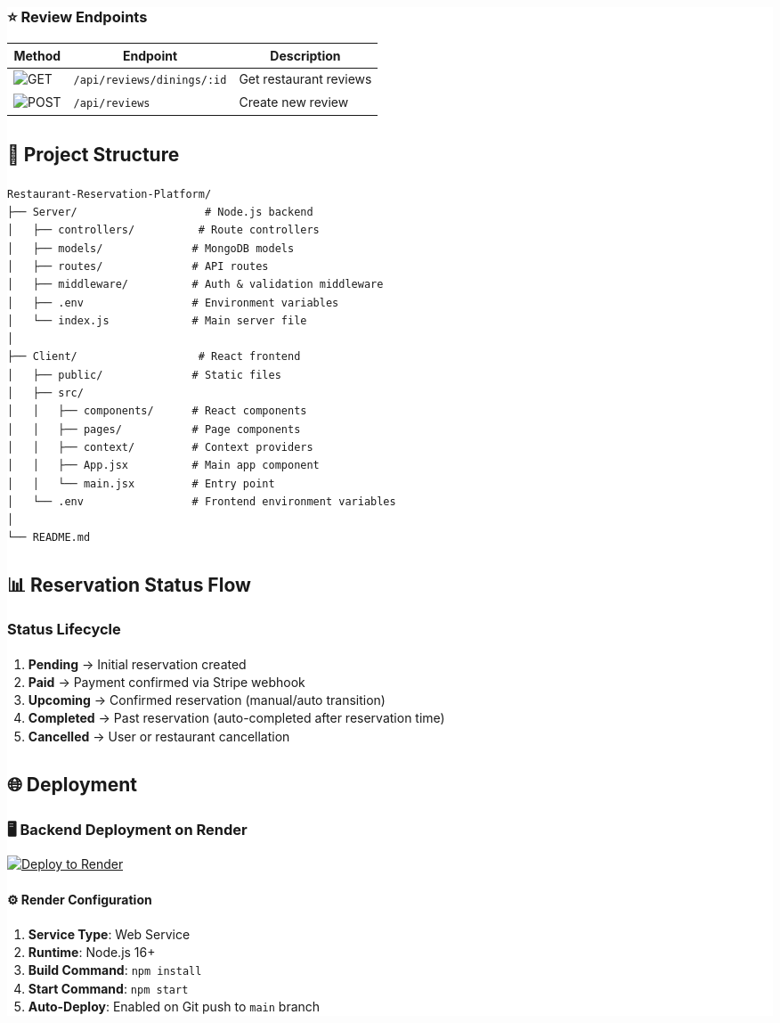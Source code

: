 ### ⭐ Review Endpoints

| Method | Endpoint | Description |
|--------|----------|-------------|
| ![GET](https://img.shields.io/badge/METHOD-GET-brightgreen) | `/api/reviews/dinings/:id` | Get restaurant reviews |
| ![POST](https://img.shields.io/badge/METHOD-POST-yellow) | `/api/reviews` | Create new review |

## 📂 Project Structure

```
Restaurant-Reservation-Platform/
├── Server/                    # Node.js backend
│   ├── controllers/          # Route controllers
│   ├── models/              # MongoDB models
│   ├── routes/              # API routes
│   ├── middleware/          # Auth & validation middleware
│   ├── .env                 # Environment variables
│   └── index.js             # Main server file
│
├── Client/                   # React frontend
│   ├── public/              # Static files
│   ├── src/
│   │   ├── components/      # React components
│   │   ├── pages/           # Page components
│   │   ├── context/         # Context providers
│   │   ├── App.jsx          # Main app component
│   │   └── main.jsx         # Entry point
│   └── .env                 # Frontend environment variables
│
└── README.md
```

## 📊 Reservation Status Flow

### Status Lifecycle
1. **Pending** → Initial reservation created
2. **Paid** → Payment confirmed via Stripe webhook
3. **Upcoming** → Confirmed reservation (manual/auto transition)
4. **Completed** → Past reservation (auto-completed after reservation time)
5. **Cancelled** → User or restaurant cancellation

## 🌐 Deployment

### 🖥️ Backend Deployment on Render

[![Deploy to Render](https://render.com/images/deploy-to-render-button.svg)](https://render.com/deploy)

#### ⚙️ Render Configuration
1. **Service Type**: Web Service
2. **Runtime**: Node.js 16+
3. **Build Command**: `npm install`
4. **Start Command**: `npm start`
5. **Auto-Deploy**: Enabled on Git push to `main` branch
